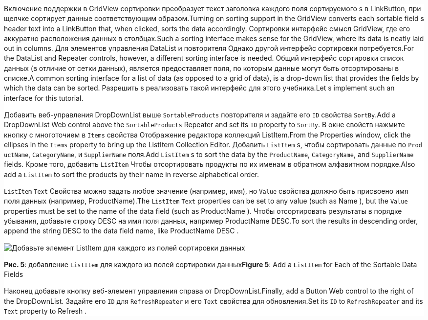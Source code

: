 <span data-ttu-id="e5ec7-161">Включение поддержки в GridView сортировки преобразует текст заголовка каждого поля сортируемого s в LinkButton, при щелчке сортирует данные соответствующим образом.</span><span class="sxs-lookup"><span data-stu-id="e5ec7-161">Turning on sorting support in the GridView converts each sortable field s header text into a LinkButton that, when clicked, sorts the data accordingly.</span></span> <span data-ttu-id="e5ec7-162">Сортировки интерфейс смысл GridView, где его аккуратно расположения данных в столбцах.</span><span class="sxs-lookup"><span data-stu-id="e5ec7-162">Such a sorting interface makes sense for the GridView, where its data is neatly laid out in columns.</span></span> <span data-ttu-id="e5ec7-163">Для элементов управления DataList и повторителя Однако другой интерфейс сортировки потребуется.</span><span class="sxs-lookup"><span data-stu-id="e5ec7-163">For the DataList and Repeater controls, however, a different sorting interface is needed.</span></span> <span data-ttu-id="e5ec7-164">Общий интерфейс сортировки список данных (в отличие от сетки данных), является предоставляет поля, по которым данные могут быть отсортированы в списке.</span><span class="sxs-lookup"><span data-stu-id="e5ec7-164">A common sorting interface for a list of data (as opposed to a grid of data), is a drop-down list that provides the fields by which the data can be sorted.</span></span> <span data-ttu-id="e5ec7-165">Разрешить s реализовать такой интерфейс для этого учебника.</span><span class="sxs-lookup"><span data-stu-id="e5ec7-165">Let s implement such an interface for this tutorial.</span></span>

<span data-ttu-id="e5ec7-166">Добавить веб-управления DropDownList выше `SortableProducts` повторителя и задайте его `ID` свойства `SortBy`.</span><span class="sxs-lookup"><span data-stu-id="e5ec7-166">Add a DropDownList Web control above the `SortableProducts` Repeater and set its `ID` property to `SortBy`.</span></span> <span data-ttu-id="e5ec7-167">В окне свойств нажмите кнопку с многоточием в `Items` свойства Отображение редактора коллекций ListItem.</span><span class="sxs-lookup"><span data-stu-id="e5ec7-167">From the Properties window, click the ellipses in the `Items` property to bring up the ListItem Collection Editor.</span></span> <span data-ttu-id="e5ec7-168">Добавить `ListItem` s, чтобы сортировать данные по `ProductName`, `CategoryName`, и `SupplierName` поля.</span><span class="sxs-lookup"><span data-stu-id="e5ec7-168">Add `ListItem` s to sort the data by the `ProductName`, `CategoryName`, and `SupplierName` fields.</span></span> <span data-ttu-id="e5ec7-169">Кроме того, добавить `ListItem` Чтобы отсортировать продукты по их именам в обратном алфавитном порядке.</span><span class="sxs-lookup"><span data-stu-id="e5ec7-169">Also add a `ListItem` to sort the products by their name in reverse alphabetical order.</span></span>

<span data-ttu-id="e5ec7-170">`ListItem` `Text` Свойства можно задать любое значение (например, имя), но `Value` свойства должно быть присвоено имя поля данных (например, ProductName).</span><span class="sxs-lookup"><span data-stu-id="e5ec7-170">The `ListItem` `Text` properties can be set to any value (such as Name ), but the `Value` properties must be set to the name of the data field (such as ProductName ).</span></span> <span data-ttu-id="e5ec7-171">Чтобы отсортировать результаты в порядке убывания, добавьте строку DESC на имя поля данных, например ProductName DESC.</span><span class="sxs-lookup"><span data-stu-id="e5ec7-171">To sort the results in descending order, append the string DESC to the data field name, like ProductName DESC .</span></span>


![Добавьте элемент ListItem для каждого из полей сортировки данных](sorting-data-in-a-datalist-or-repeater-control-vb/_static/image13.png)

<span data-ttu-id="e5ec7-173">**Рис. 5**: добавление `ListItem` для каждого из полей сортировки данных</span><span class="sxs-lookup"><span data-stu-id="e5ec7-173">**Figure 5**: Add a `ListItem` for Each of the Sortable Data Fields</span></span>


<span data-ttu-id="e5ec7-174">Наконец добавьте кнопку веб-элемент управления справа от DropDownList.</span><span class="sxs-lookup"><span data-stu-id="e5ec7-174">Finally, add a Button Web control to the right of the DropDownList.</span></span> <span data-ttu-id="e5ec7-175">Задайте его `ID` для `RefreshRepeater` и его `Text` свойства для обновления.</span><span class="sxs-lookup"><span data-stu-id="e5ec7-175">Set its `ID` to `RefreshRepeater` and its `Text` property to Refresh .</span></span>
